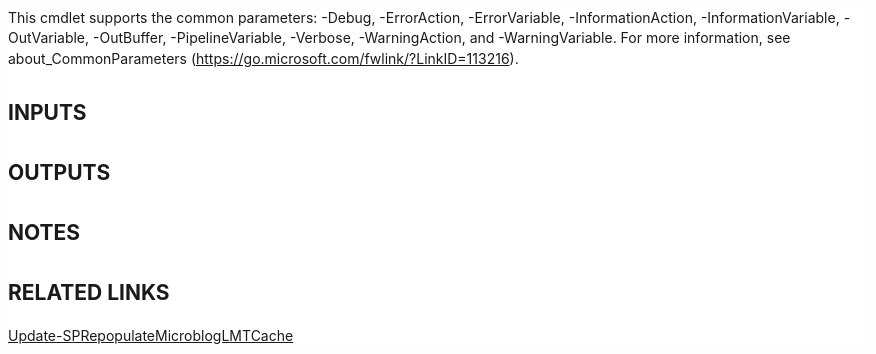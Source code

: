 This cmdlet supports the common parameters: -Debug, -ErrorAction, -ErrorVariable,
-InformationAction, -InformationVariable, -OutVariable, -OutBuffer, -PipelineVariable, -Verbose,
-WarningAction, and -WarningVariable. For more information, see about_CommonParameters
(https://go.microsoft.com/fwlink/?LinkID=113216).

## INPUTS

## OUTPUTS

## NOTES

## RELATED LINKS

[Update-SPRepopulateMicroblogLMTCache](Update-SPRepopulateMicroblogLMTCache.md)
